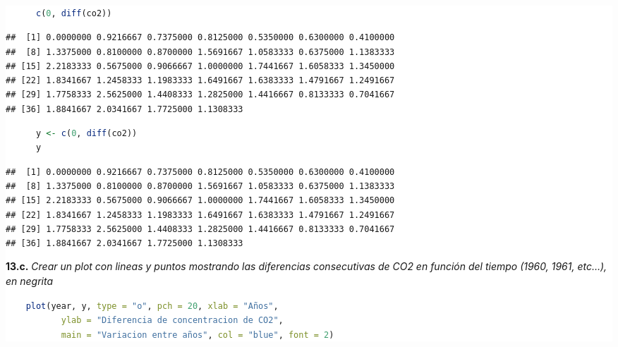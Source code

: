 ``` r
      c(0, diff(co2))
```

    ##  [1] 0.0000000 0.9216667 0.7375000 0.8125000 0.5350000 0.6300000 0.4100000
    ##  [8] 1.3375000 0.8100000 0.8700000 1.5691667 1.0583333 0.6375000 1.1383333
    ## [15] 2.2183333 0.5675000 0.9066667 1.0000000 1.7441667 1.6058333 1.3450000
    ## [22] 1.8341667 1.2458333 1.1983333 1.6491667 1.6383333 1.4791667 1.2491667
    ## [29] 1.7758333 2.5625000 1.4408333 1.2825000 1.4416667 0.8133333 0.7041667
    ## [36] 1.8841667 2.0341667 1.7725000 1.1308333

``` r
      y <- c(0, diff(co2))
      y
```

    ##  [1] 0.0000000 0.9216667 0.7375000 0.8125000 0.5350000 0.6300000 0.4100000
    ##  [8] 1.3375000 0.8100000 0.8700000 1.5691667 1.0583333 0.6375000 1.1383333
    ## [15] 2.2183333 0.5675000 0.9066667 1.0000000 1.7441667 1.6058333 1.3450000
    ## [22] 1.8341667 1.2458333 1.1983333 1.6491667 1.6383333 1.4791667 1.2491667
    ## [29] 1.7758333 2.5625000 1.4408333 1.2825000 1.4416667 0.8133333 0.7041667
    ## [36] 1.8841667 2.0341667 1.7725000 1.1308333

**13.c.** *Crear un plot con lineas y puntos mostrando las diferencias
consecutivas de CO2 en función del tiempo (1960, 1961, etc…), en
negrita*

``` r
    plot(year, y, type = "o", pch = 20, xlab = "Años",
           ylab = "Diferencia de concentracion de CO2", 
           main = "Variacion entre años", col = "blue", font = 2)
```
